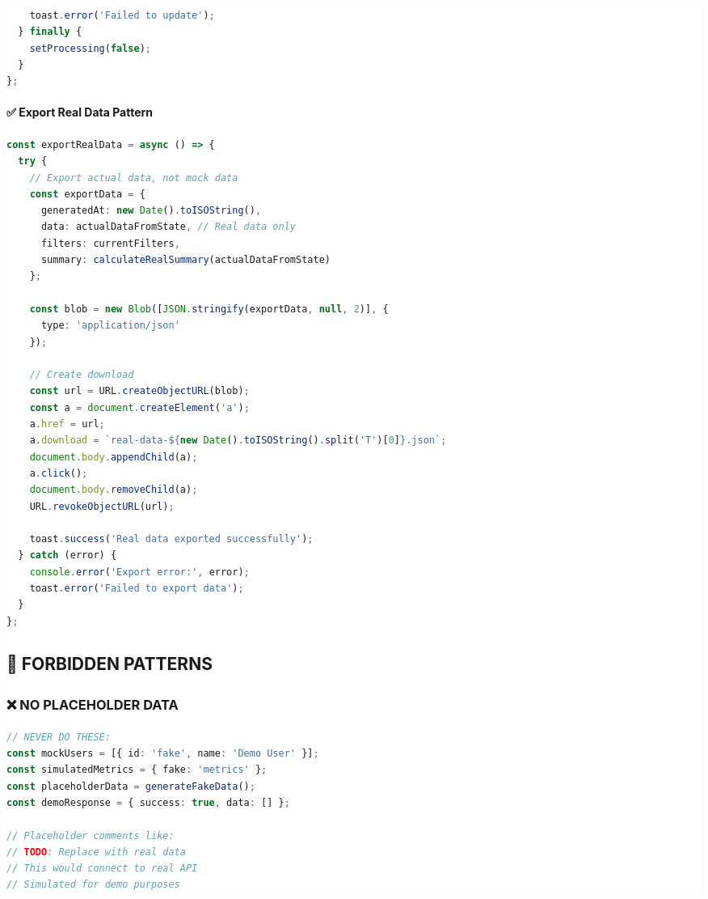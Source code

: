 ```typescript
    toast.error('Failed to update');
  } finally {
    setProcessing(false);
  }
};
```

#### ✅ Export Real Data Pattern
```typescript
const exportRealData = async () => {
  try {
    // Export actual data, not mock data
    const exportData = {
      generatedAt: new Date().toISOString(),
      data: actualDataFromState, // Real data only
      filters: currentFilters,
      summary: calculateRealSummary(actualDataFromState)
    };
    
    const blob = new Blob([JSON.stringify(exportData, null, 2)], { 
      type: 'application/json' 
    });
    
    // Create download
    const url = URL.createObjectURL(blob);
    const a = document.createElement('a');
    a.href = url;
    a.download = `real-data-${new Date().toISOString().split('T')[0]}.json`;
    document.body.appendChild(a);
    a.click();
    document.body.removeChild(a);
    URL.revokeObjectURL(url);
    
    toast.success('Real data exported successfully');
  } catch (error) {
    console.error('Export error:', error);
    toast.error('Failed to export data');
  }
};
```

## 🚫 FORBIDDEN PATTERNS

### ❌ NO PLACEHOLDER DATA
```typescript
// NEVER DO THESE:
const mockUsers = [{ id: 'fake', name: 'Demo User' }];
const simulatedMetrics = { fake: 'metrics' };
const placeholderData = generateFakeData();
const demoResponse = { success: true, data: [] };

// Placeholder comments like:
// TODO: Replace with real data
// This would connect to real API
// Simulated for demo purposes
```
